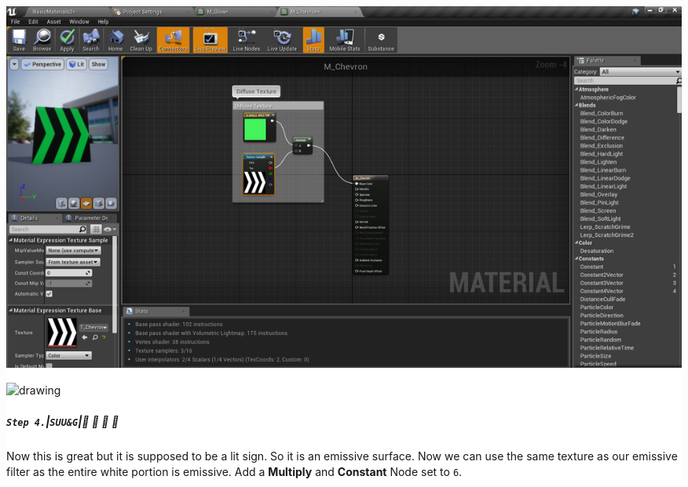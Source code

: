 ![multiply by bright green color](images/image_310.jpg)

<img src="https://via.placeholder.com/500x2/45D7CA/45D7CA" alt="drawing" height="2px" alt = ""/>

##### `Step 4.`\|`SUU&G`|:small_blue_diamond: :small_blue_diamond: :small_blue_diamond: :small_blue_diamond:

Now this is great but it is supposed to be a lit sign. So it is an emissive surface.  Now we can use the same texture as our emissive filter as the entire white portion is emissive.  Add a **Multiply** and **Constant** Node set to `6`.
